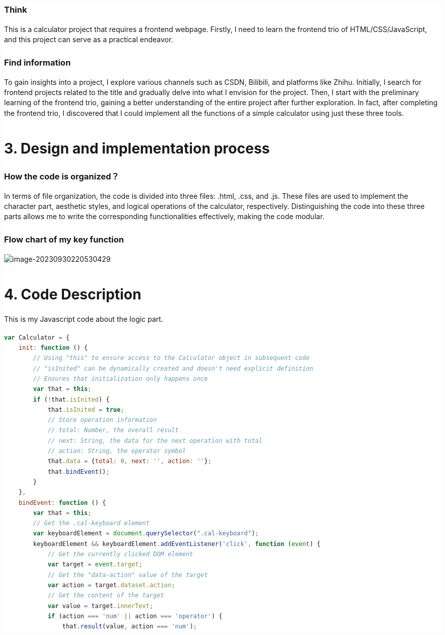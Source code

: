 ### Think

This is a calculator project that requires a frontend webpage. Firstly, I need to learn the frontend trio of HTML/CSS/JavaScript, and this project can serve as a practical endeavor.

### Find information

To gain insights into a project, I explore various channels such as CSDN, Bilibili, and platforms like Zhihu. Initially, I search for frontend projects related to the title and gradually delve into what I envision for the project. Then, I start with the preliminary learning of the frontend trio, gaining a better understanding of the entire project after further exploration. In fact, after completing the frontend trio, I discovered that I could implement all the functions of a simple calculator using just these three tools.



# 3. Design and implementation process

### How the code is organized？

In terms of file organization, the code is divided into three files: .html, .css, and .js. These files are used to implement the character part, aesthetic styles, and logical operations of the calculator, respectively. Distinguishing the code into these three parts allows me to write the corresponding functionalities effectively, making the code modular.

### Flow chart of my key function

![image-20230930220530429](C:\Users\10170\AppData\Roaming\Typora\typora-user-images\image-20230930220530429.png)

# 4. Code Description

This is my Javascript code about the logic part.

```js
var Calculator = {
    init: function () {
        // Using "this" to ensure access to the Calculator object in subsequent code
        // "isInited" can be dynamically created and doesn't need explicit definition
        // Ensures that initialization only happens once
        var that = this;
        if (!that.isInited) {
            that.isInited = true;
            // Store operation information
            // total: Number, the overall result
            // next: String, the data for the next operation with total
            // action: String, the operator symbol
            that.data = {total: 0, next: '', action: ''};
            that.bindEvent();
        }
    },
    bindEvent: function () {
        var that = this;
        // Get the .cal-keyboard element
        var keyboardElement = document.querySelector(".cal-keyboard");
        keyboardElement && keyboardElement.addEventListener('click', function (event) {
            // Get the currently clicked DOM element
            var target = event.target;
            // Get the "data-action" value of the target
            var action = target.dataset.action;
            // Get the content of the target
            var value = target.innerText;
            if (action === 'num' || action === 'operator') {
                that.result(value, action === 'num');
```